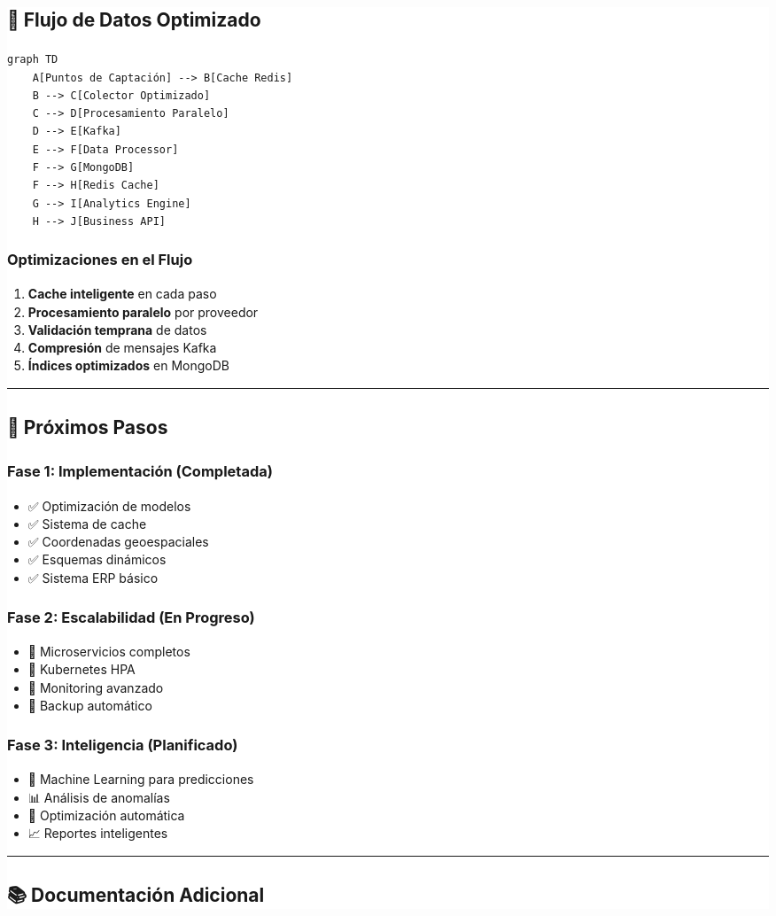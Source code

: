 ## 🔄 Flujo de Datos Optimizado

```mermaid
graph TD
    A[Puntos de Captación] --> B[Cache Redis]
    B --> C[Colector Optimizado]
    C --> D[Procesamiento Paralelo]
    D --> E[Kafka]
    E --> F[Data Processor]
    F --> G[MongoDB]
    F --> H[Redis Cache]
    G --> I[Analytics Engine]
    H --> J[Business API]
```

### **Optimizaciones en el Flujo**

1. **Cache inteligente** en cada paso
2. **Procesamiento paralelo** por proveedor
3. **Validación temprana** de datos
4. **Compresión** de mensajes Kafka
5. **Índices optimizados** en MongoDB

---

## 🚀 Próximos Pasos

### **Fase 1: Implementación (Completada)**

- ✅ Optimización de modelos
- ✅ Sistema de cache
- ✅ Coordenadas geoespaciales
- ✅ Esquemas dinámicos
- ✅ Sistema ERP básico

### **Fase 2: Escalabilidad (En Progreso)**

- 🔄 Microservicios completos
- 🔄 Kubernetes HPA
- 🔄 Monitoring avanzado
- 🔄 Backup automático

### **Fase 3: Inteligencia (Planificado)**

- 🤖 Machine Learning para predicciones
- 📊 Análisis de anomalías
- 🔮 Optimización automática
- 📈 Reportes inteligentes

---

## 📚 Documentación Adicional
